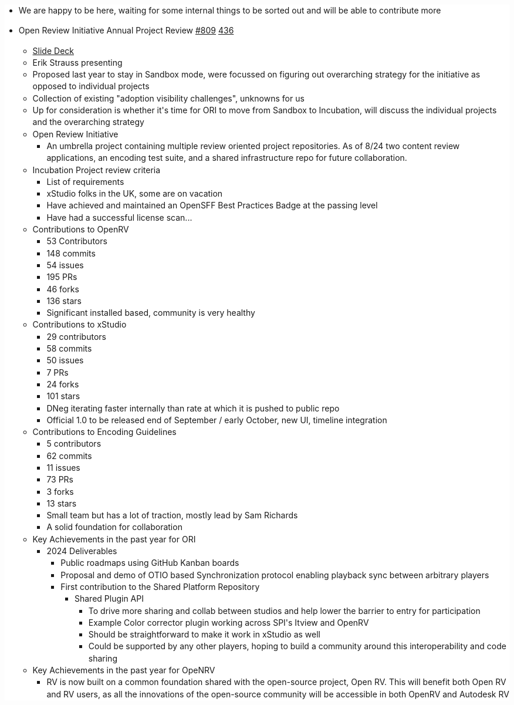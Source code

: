   - We are happy to be here, waiting for some internal things to be sorted out and will be able to contribute more

- Open Review Initiative Annual Project Review [#809](https://github.com/AcademySoftwareFoundation/tac/issues/809) [436](https://github.com/AcademySoftwareFoundation/tac/issues/436)
  - [Slide Deck](./ORI_2024_Annual_Review.pdf)
  - Erik Strauss presenting
  - Proposed last year to stay in Sandbox mode, were focussed on figuring out overarching strategy for the initiative as opposed to individual projects
  - Collection of existing "adoption visibility challenges", unknowns for us
  - Up for consideration is whether it's time for ORI to move from Sandbox to Incubation, will discuss the individual projects and the overarching strategy
  - Open Review Initiative
    - An umbrella project containing multiple review oriented project repositories. As of 8/24 two content review applications, an encoding test suite, and a shared infrastructure repo for future collaboration.
  - Incubation Project review criteria
    - List of requirements
    - xStudio folks in the UK, some are on vacation
    - Have achieved and maintained an OpenSFF Best Practices Badge at the passing level
    - Have had a successful license scan...
  - Contributions to OpenRV
    - 53 Contributors
    - 148 commits
    - 54 issues
    - 195 PRs
    - 46 forks
    - 136 stars
    - Significant installed based, community is very healthy
  - Contributions to xStudio
    - 29 contributors
    - 58 commits
    - 50 issues
    - 7 PRs
    - 24 forks
    - 101 stars
    - DNeg iterating faster internally than rate at which it is pushed to public repo
    - Official 1.0 to be released end of September / early October, new UI, timeline integration
  - Contributions to Encoding Guidelines
    - 5 contributors
    - 62 commits
    - 11 issues
    - 73 PRs
    - 3 forks
    - 13 stars
    - Small team but has a lot of traction, mostly lead by Sam Richards
    - A solid foundation for collaboration
  - Key Achievements in the past year for ORI
    - 2024 Deliverables
      - Public roadmaps using GitHub Kanban boards
      - Proposal and demo of OTIO based Synchronization protocol enabling playback sync between arbitrary players
      - First contribution to the Shared Platform Repository
        - Shared Plugin API
          - To drive more sharing and collab between studios and help lower the barrier to entry for participation
          - Example Color corrector plugin working across SPI's Itview and OpenRV
          - Should be straightforward to make it work in xStudio as well
          - Could be supported by any other players, hoping to build a community around this interoperability and code sharing
  - Key Achievements in the past year for OpeNRV
    - RV is now built on a common foundation shared with the open-source project, Open RV. This will benefit both Open RV and RV users, as all the innovations of the open-source community will be accessible in both OpenRV and Autodesk RV